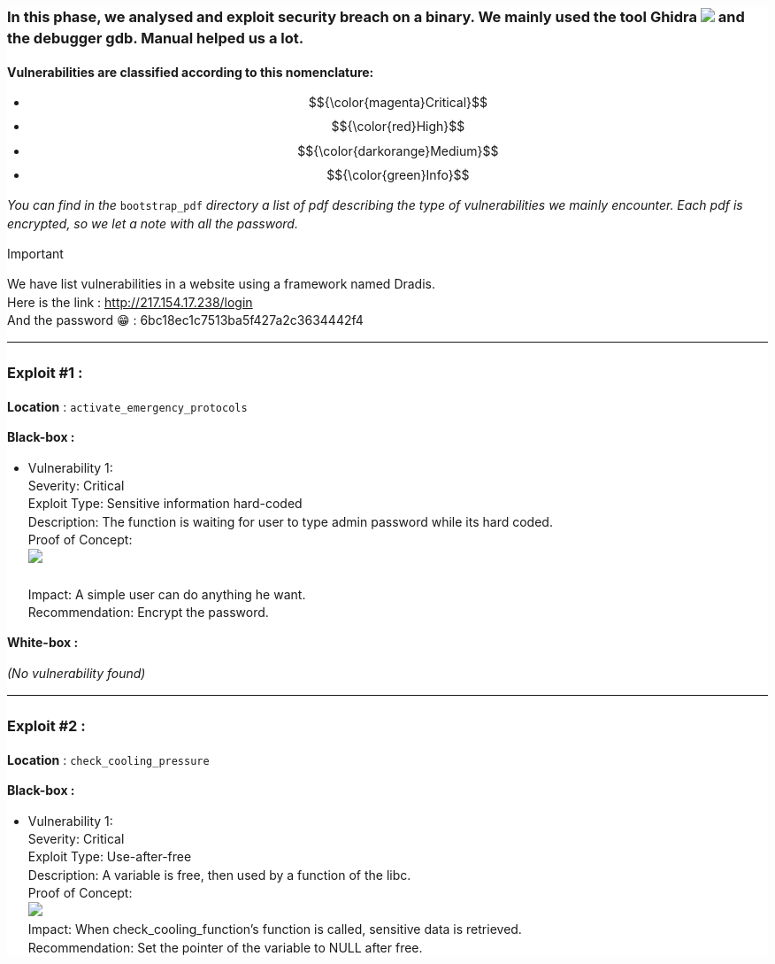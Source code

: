 ### In this phase, we analysed and exploit security breach on a binary. We mainly used the tool Ghidra ![](/images/Ghidra_Logo2.png) and the debugger gdb. Manual helped us a lot.  

**Vulnerabilities are classified according to this nomenclature:**  
* $${\color{magenta}Critical}$$  
* $${\color{red}High}$$  
* $${\color{darkorange}Medium}$$  
* $${\color{green}Info}$$  

_You can find in the_ <code>bootstrap_pdf</code> _directory a list of pdf describing the type of vulnerabilities we mainly encounter. Each pdf is encrypted, so we let a note with all the password._

> [!IMPORTANT]
> We have list vulnerabilities in a website using a framework named Dradis.                                                                              
> Here is the link : http://217.154.17.238/login                                                                                                                              
> And the password :grin: : 6bc18ec1c7513ba5f427a2c3634442f4


---

### Exploit #1 :
**Location** : `activate_emergency_protocols`


**Black-box :**

- Vulnerability 1: <br />
    Severity: Critical <br />
    Exploit Type: Sensitive information hard-coded <br />
    Description: The function is waiting for user to type admin password while its hard coded. <br />
    Proof of Concept: <br />
    ![](/images/admin4242_1.png)  
    <br />
    Impact: A simple user can do anything he want. <br />
    Recommendation: Encrypt the password. <br />

**White-box :**

*(No vulnerability found)*


---

### Exploit #2 :
**Location** : `check_cooling_pressure`


**Black-box :**

- Vulnerability 1: <br />
    Severity: Critical <br />
    Exploit Type: Use-after-free <br />
    Description: A variable is free, then used by a function of the libc. <br />
    Proof of Concept: <br />
    ![](/images/{sensitive_data}.png) <br />
    Impact: When check_cooling_function’s function is called, sensitive data is retrieved. <br />
    Recommendation: Set the pointer of the variable to NULL after free. <br />
